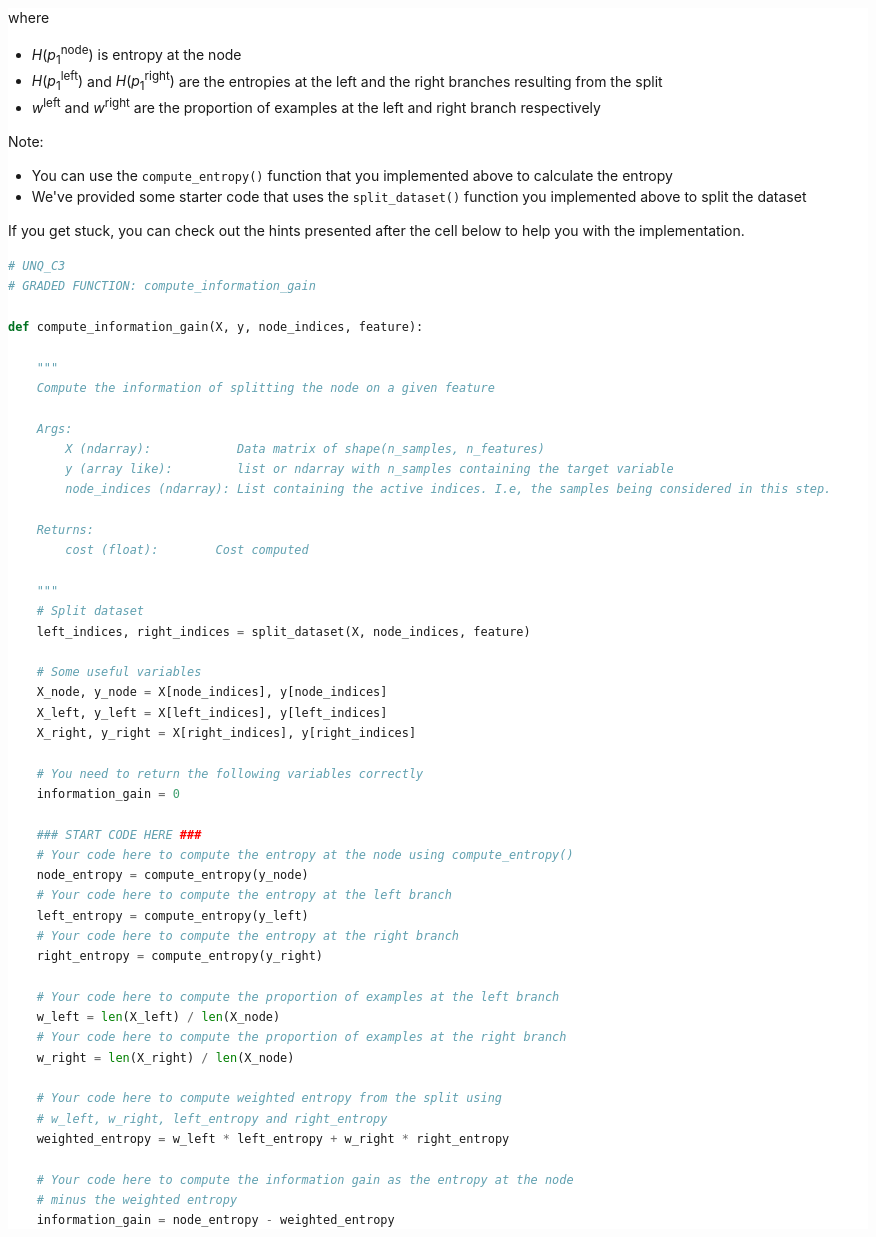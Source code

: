 where
- $H(p_1^\text{node})$ is entropy at the node
- $H(p_1^\text{left})$ and $H(p_1^\text{right})$ are the entropies at the left and the right branches resulting from the split
- $w^{\text{left}}$ and $w^{\text{right}}$ are the proportion of examples at the left and right branch respectively

Note:
- You can use the `compute_entropy()` function that you implemented above to calculate the entropy
- We've provided some starter code that uses the `split_dataset()` function you implemented above to split the dataset

If you get stuck, you can check out the hints presented after the cell below to help you with the implementation.


```python
# UNQ_C3
# GRADED FUNCTION: compute_information_gain

def compute_information_gain(X, y, node_indices, feature):

    """
    Compute the information of splitting the node on a given feature

    Args:
        X (ndarray):            Data matrix of shape(n_samples, n_features)
        y (array like):         list or ndarray with n_samples containing the target variable
        node_indices (ndarray): List containing the active indices. I.e, the samples being considered in this step.

    Returns:
        cost (float):        Cost computed

    """
    # Split dataset
    left_indices, right_indices = split_dataset(X, node_indices, feature)

    # Some useful variables
    X_node, y_node = X[node_indices], y[node_indices]
    X_left, y_left = X[left_indices], y[left_indices]
    X_right, y_right = X[right_indices], y[right_indices]

    # You need to return the following variables correctly
    information_gain = 0

    ### START CODE HERE ###
    # Your code here to compute the entropy at the node using compute_entropy()
    node_entropy = compute_entropy(y_node)
    # Your code here to compute the entropy at the left branch
    left_entropy = compute_entropy(y_left)
    # Your code here to compute the entropy at the right branch
    right_entropy = compute_entropy(y_right)

    # Your code here to compute the proportion of examples at the left branch
    w_left = len(X_left) / len(X_node)
    # Your code here to compute the proportion of examples at the right branch
    w_right = len(X_right) / len(X_node)

    # Your code here to compute weighted entropy from the split using
    # w_left, w_right, left_entropy and right_entropy
    weighted_entropy = w_left * left_entropy + w_right * right_entropy

    # Your code here to compute the information gain as the entropy at the node
    # minus the weighted entropy
    information_gain = node_entropy - weighted_entropy
```